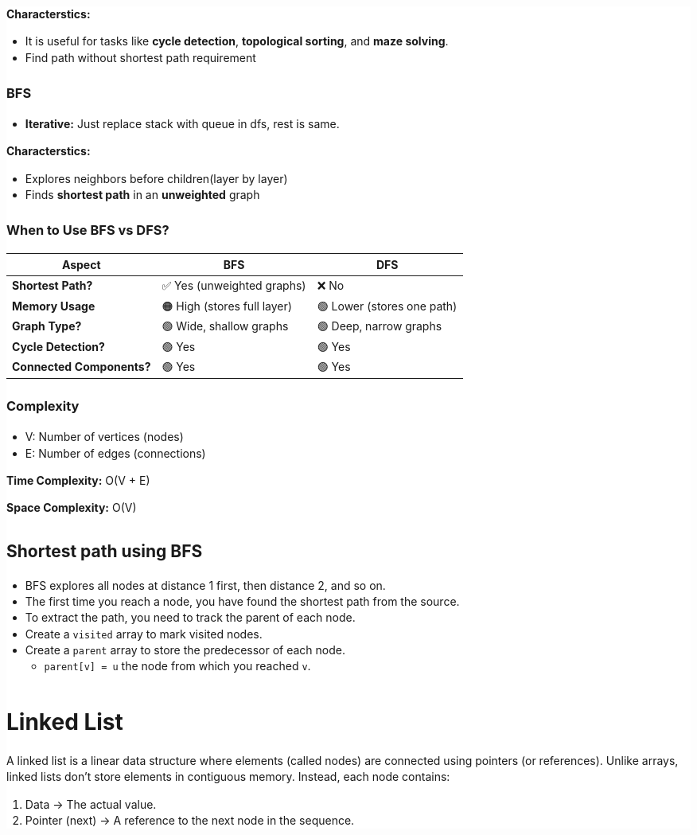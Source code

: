 **Characterstics:**

- It is useful for tasks like **cycle detection**, **topological sorting**, and **maze solving**.
- Find path without shortest path requirement

### BFS

- **Iterative:** Just replace stack with queue in dfs, rest is same.

**Characterstics:**

- Explores neighbors before children(layer by layer)
- Finds **shortest path** in an **unweighted** graph

### When to Use BFS vs DFS?

| **Aspect**                | **BFS**                     | **DFS**                    |
| ------------------------- | --------------------------- | -------------------------- |
| **Shortest Path?**        | ✅ Yes (unweighted graphs)  | ❌ No                      |
| **Memory Usage**          | 🟠 High (stores full layer) | 🟢 Lower (stores one path) |
| **Graph Type?**           | 🟢 Wide, shallow graphs     | 🟢 Deep, narrow graphs     |
| **Cycle Detection?**      | 🟢 Yes                      | 🟢 Yes                     |
| **Connected Components?** | 🟢 Yes                      | 🟢 Yes                     |

### Complexity

- V: Number of vertices (nodes)
- E: Number of edges (connections)

**Time Complexity:** O(V + E)

**Space Complexity:** O(V)

## Shortest path using BFS

- BFS explores all nodes at distance 1 first, then distance 2, and so on.
- The first time you reach a node, you have found the shortest path from the source.
- To extract the path, you need to track the parent of each node.
- Create a `visited` array to mark visited nodes.
- Create a `parent` array to store the predecessor of each node.
  - `parent[v] = u` the node from which you reached `v`.

# Linked List

A linked list is a linear data structure where elements (called nodes) are connected using pointers (or references).
Unlike arrays, linked lists don’t store elements in contiguous memory. Instead, each node contains:

1. Data → The actual value.
2. Pointer (next) → A reference to the next node in the sequence.
